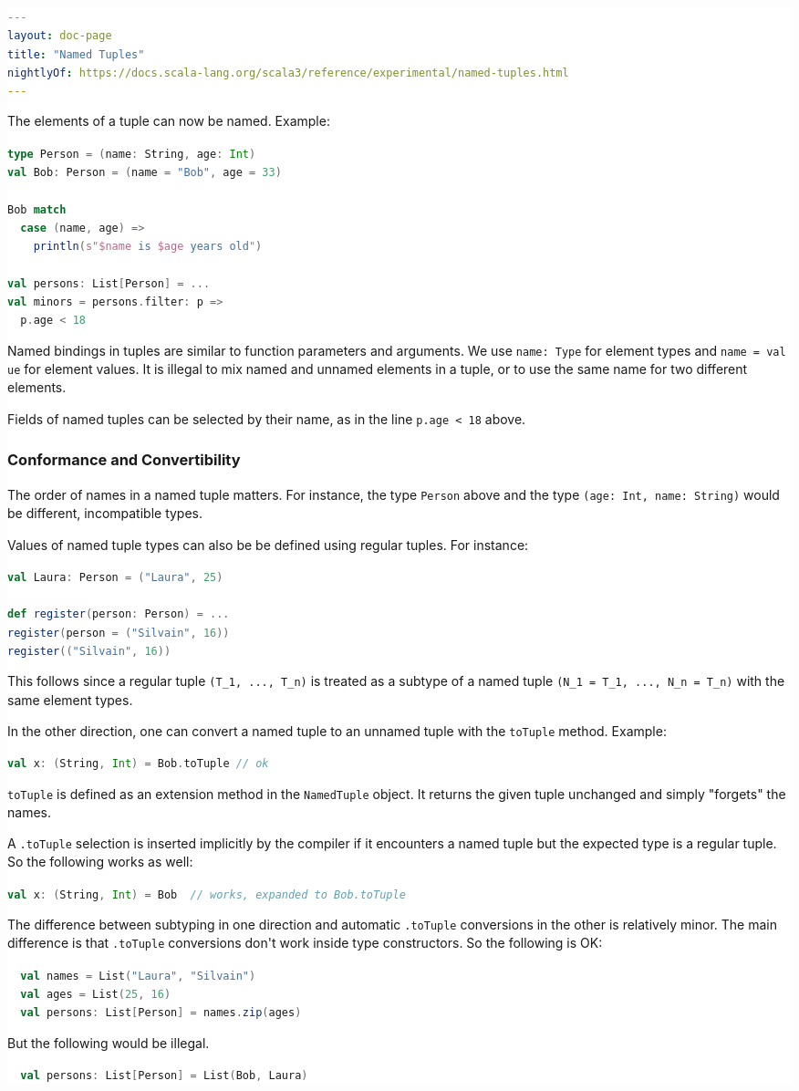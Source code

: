 ```yaml
---
layout: doc-page
title: "Named Tuples"
nightlyOf: https://docs.scala-lang.org/scala3/reference/experimental/named-tuples.html
---
```


The elements of a tuple can now be named. Example:
```scala
type Person = (name: String, age: Int)
val Bob: Person = (name = "Bob", age = 33)

Bob match
  case (name, age) =>
    println(s"$name is $age years old")

val persons: List[Person] = ...
val minors = persons.filter: p =>
  p.age < 18
```
Named bindings in tuples are similar to function parameters and arguments.
We use `name: Type` for element types and `name = value` for element values.
It is illegal to mix named and unnamed elements in a tuple, or to use the same name for two different elements.

Fields of named tuples can be selected by their name, as in the line `p.age < 18` above.

### Conformance and Convertibility

The order of names in a named tuple matters. For instance, the type `Person` above and the type `(age: Int, name: String)` would be different, incompatible types.

Values of named tuple types can also be be defined using regular tuples. For instance:
```scala
val Laura: Person = ("Laura", 25)

def register(person: Person) = ...
register(person = ("Silvain", 16))
register(("Silvain", 16))
```
This follows since a regular tuple `(T_1, ..., T_n)` is treated as a subtype of a named tuple `(N_1 = T_1, ..., N_n = T_n)` with the same element types.

In the other direction, one can convert a named tuple to an unnamed tuple with the `toTuple` method. Example:
```scala
val x: (String, Int) = Bob.toTuple // ok
```
`toTuple` is defined as an extension method in the `NamedTuple` object.
It returns the given tuple unchanged and simply "forgets" the names.

A `.toTuple` selection is inserted implicitly by the compiler if it encounters a named tuple but the expected type is a regular tuple. So the following works as well:
```scala
val x: (String, Int) = Bob  // works, expanded to Bob.toTuple
```
The difference between subtyping in one direction and automatic `.toTuple` conversions in the other is relatively minor. The main difference is that `.toTuple` conversions don't work inside type constructors. So the following is OK:
```scala
  val names = List("Laura", "Silvain")
  val ages = List(25, 16)
  val persons: List[Person] = names.zip(ages)
```
But the following would be illegal.
```scala
  val persons: List[Person] = List(Bob, Laura)
```